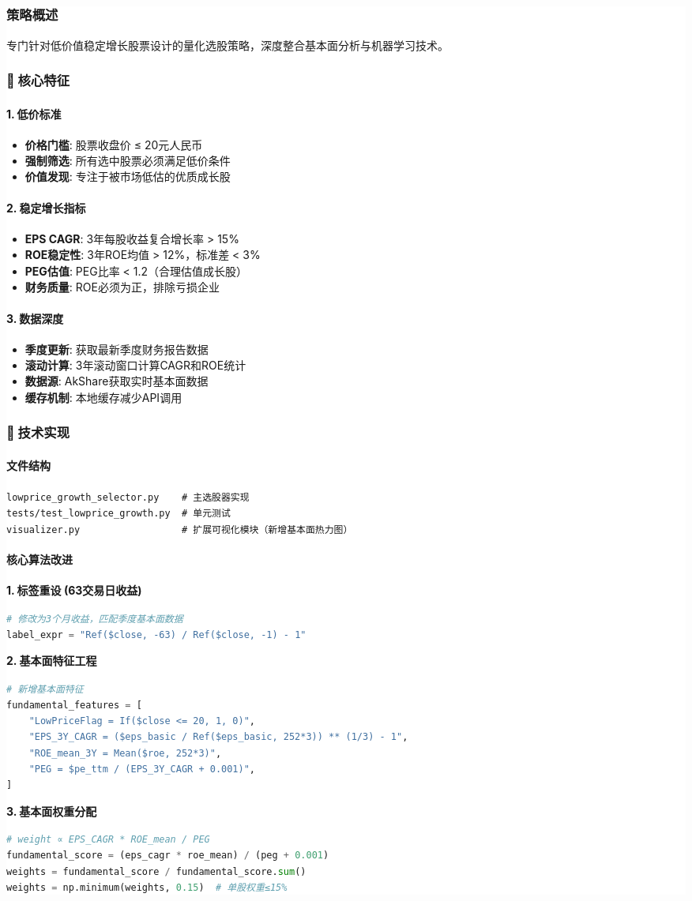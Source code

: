 ### 策略概述

专门针对低价值稳定增长股票设计的量化选股策略，深度整合基本面分析与机器学习技术。

### 🎯 核心特征

#### 1. **低价标准**
- **价格门槛**: 股票收盘价 ≤ 20元人民币
- **强制筛选**: 所有选中股票必须满足低价条件
- **价值发现**: 专注于被市场低估的优质成长股

#### 2. **稳定增长指标**
- **EPS CAGR**: 3年每股收益复合增长率 > 15%
- **ROE稳定性**: 3年ROE均值 > 12%，标准差 < 3%
- **PEG估值**: PEG比率 < 1.2（合理估值成长股）
- **财务质量**: ROE必须为正，排除亏损企业

#### 3. **数据深度**
- **季度更新**: 获取最新季度财务报告数据
- **滚动计算**: 3年滚动窗口计算CAGR和ROE统计
- **数据源**: AkShare获取实时基本面数据
- **缓存机制**: 本地缓存减少API调用

### 🔧 技术实现

#### 文件结构
```
lowprice_growth_selector.py    # 主选股器实现
tests/test_lowprice_growth.py  # 单元测试
visualizer.py                  # 扩展可视化模块（新增基本面热力图）
```

#### 核心算法改进

**1. 标签重设 (63交易日收益)**
```python
# 修改为3个月收益，匹配季度基本面数据
label_expr = "Ref($close, -63) / Ref($close, -1) - 1"
```

**2. 基本面特征工程**
```python
# 新增基本面特征
fundamental_features = [
    "LowPriceFlag = If($close <= 20, 1, 0)",
    "EPS_3Y_CAGR = ($eps_basic / Ref($eps_basic, 252*3)) ** (1/3) - 1",
    "ROE_mean_3Y = Mean($roe, 252*3)",
    "PEG = $pe_ttm / (EPS_3Y_CAGR + 0.001)",
]
```

**3. 基本面权重分配**
```python
# weight ∝ EPS_CAGR * ROE_mean / PEG
fundamental_score = (eps_cagr * roe_mean) / (peg + 0.001)
weights = fundamental_score / fundamental_score.sum()
weights = np.minimum(weights, 0.15)  # 单股权重≤15%
```
